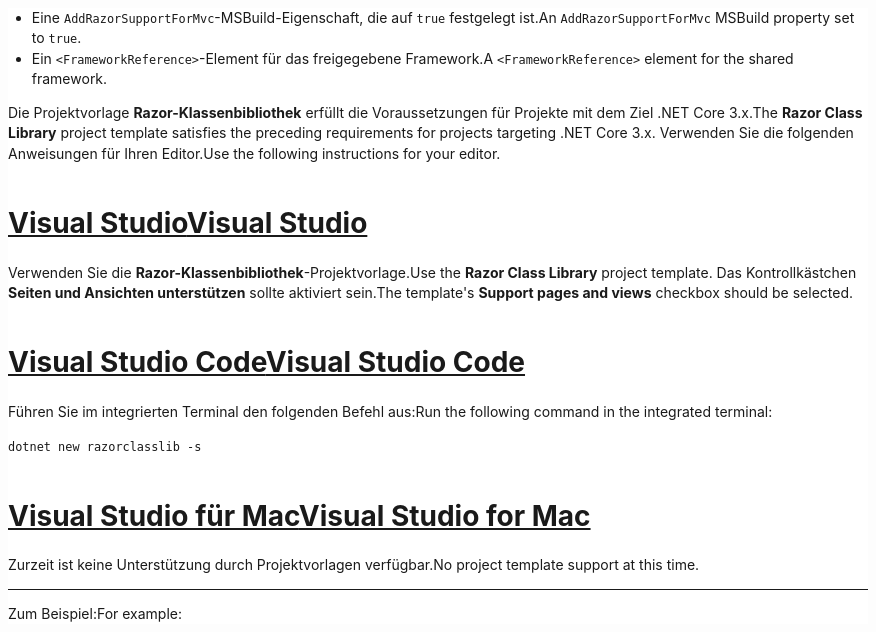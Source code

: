 * <span data-ttu-id="0b4f5-161">Eine `AddRazorSupportForMvc`-MSBuild-Eigenschaft, die auf `true` festgelegt ist.</span><span class="sxs-lookup"><span data-stu-id="0b4f5-161">An `AddRazorSupportForMvc` MSBuild property set to `true`.</span></span>
* <span data-ttu-id="0b4f5-162">Ein `<FrameworkReference>`-Element für das freigegebene Framework.</span><span class="sxs-lookup"><span data-stu-id="0b4f5-162">A `<FrameworkReference>` element for the shared framework.</span></span>

<span data-ttu-id="0b4f5-163">Die Projektvorlage **Razor-Klassenbibliothek** erfüllt die Voraussetzungen für Projekte mit dem Ziel .NET Core 3.x.</span><span class="sxs-lookup"><span data-stu-id="0b4f5-163">The **Razor Class Library** project template satisfies the preceding requirements for projects targeting .NET Core 3.x.</span></span> <span data-ttu-id="0b4f5-164">Verwenden Sie die folgenden Anweisungen für Ihren Editor.</span><span class="sxs-lookup"><span data-stu-id="0b4f5-164">Use the following instructions for your editor.</span></span>

# <a name="visual-studio"></a>[<span data-ttu-id="0b4f5-165">Visual Studio</span><span class="sxs-lookup"><span data-stu-id="0b4f5-165">Visual Studio</span></span>](#tab/visual-studio)

<span data-ttu-id="0b4f5-166">Verwenden Sie die **Razor-Klassenbibliothek**-Projektvorlage.</span><span class="sxs-lookup"><span data-stu-id="0b4f5-166">Use the **Razor Class Library** project template.</span></span> <span data-ttu-id="0b4f5-167">Das Kontrollkästchen **Seiten und Ansichten unterstützen** sollte aktiviert sein.</span><span class="sxs-lookup"><span data-stu-id="0b4f5-167">The template's **Support pages and views** checkbox should be selected.</span></span>

# <a name="visual-studio-code"></a>[<span data-ttu-id="0b4f5-168">Visual Studio Code</span><span class="sxs-lookup"><span data-stu-id="0b4f5-168">Visual Studio Code</span></span>](#tab/visual-studio-code)

<span data-ttu-id="0b4f5-169">Führen Sie im integrierten Terminal den folgenden Befehl aus:</span><span class="sxs-lookup"><span data-stu-id="0b4f5-169">Run the following command in the integrated terminal:</span></span>

```dotnetcli
dotnet new razorclasslib -s
```

# <a name="visual-studio-for-mac"></a>[<span data-ttu-id="0b4f5-170">Visual Studio für Mac</span><span class="sxs-lookup"><span data-stu-id="0b4f5-170">Visual Studio for Mac</span></span>](#tab/visual-studio-mac)

<span data-ttu-id="0b4f5-171">Zurzeit ist keine Unterstützung durch Projektvorlagen verfügbar.</span><span class="sxs-lookup"><span data-stu-id="0b4f5-171">No project template support at this time.</span></span>

---

<span data-ttu-id="0b4f5-172">Zum Beispiel:</span><span class="sxs-lookup"><span data-stu-id="0b4f5-172">For example:</span></span>
